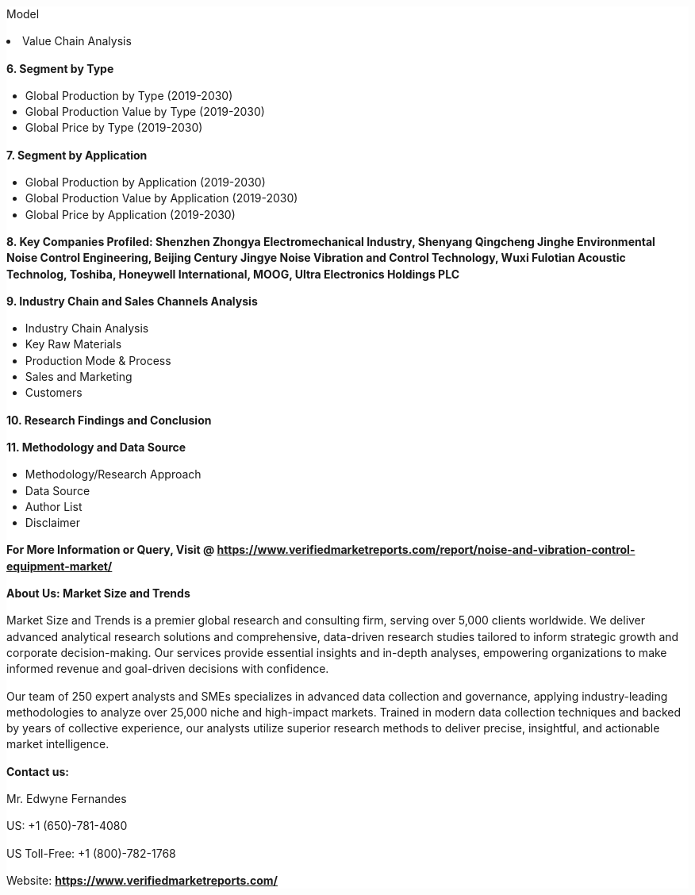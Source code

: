 Model</li><li>Value Chain Analysis&nbsp;</li></ul><p><strong>6. Segment by Type</strong></p><ul><li>Global Production by Type (2019-2030)</li><li>Global Production Value by Type (2019-2030)</li><li>Global Price by Type (2019-2030)</li></ul><p><strong>7. Segment by Application</strong></p><ul><li>Global Production by Application (2019-2030)</li><li>Global Production Value by Application (2019-2030)</li><li>Global Price by Application (2019-2030)</li></ul><p><strong>8. Key Companies Profiled: Shenzhen Zhongya Electromechanical Industry, Shenyang Qingcheng Jinghe Environmental Noise Control Engineering, Beijing Century Jingye Noise Vibration and Control Technology, Wuxi Fulotian Acoustic Technolog, Toshiba, Honeywell International, MOOG, Ultra Electronics Holdings PLC</strong></p><p><strong>9. Industry Chain and Sales Channels Analysis</strong></p><ul><li>Industry Chain Analysis</li><li>Key Raw Materials</li><li>Production Mode &amp; Process</li><li>Sales and Marketing</li><li>Customers</li></ul><p><strong>10. Research Findings and Conclusion</strong></p><p><strong>11. Methodology and Data Source</strong></p><ul><li>Methodology/Research Approach</li><li>Data Source</li><li>Author List</li><li>Disclaimer</li></ul></p><p><strong>For More Information or Query, Visit @ <a href="https://www.verifiedmarketreports.com/report/noise-and-vibration-control-equipment-market/">https://www.verifiedmarketreports.com/report/noise-and-vibration-control-equipment-market/</a></strong></p><p><strong>About Us: Market Size and Trends</strong></p><p>Market Size and Trends is a premier global research and consulting firm, serving over 5,000 clients worldwide. We deliver advanced analytical research solutions and comprehensive, data-driven research studies tailored to inform strategic growth and corporate decision-making. Our services provide essential insights and in-depth analyses, empowering organizations to make informed revenue and goal-driven decisions with confidence.</p><p>Our team of 250 expert analysts and SMEs specializes in advanced data collection and governance, applying industry-leading methodologies to analyze over 25,000 niche and high-impact markets. Trained in modern data collection techniques and backed by years of collective experience, our analysts utilize superior research methods to deliver precise, insightful, and actionable market intelligence.</p><p><strong>Contact us:</strong></p><p>Mr. Edwyne Fernandes</p><p>US: +1 (650)-781-4080</p><p>US Toll-Free: +1 (800)-782-1768</p><p>Website: <strong><a href="https://www.verifiedmarketreports.com/">https://www.verifiedmarketreports.com/</a></strong></p>
